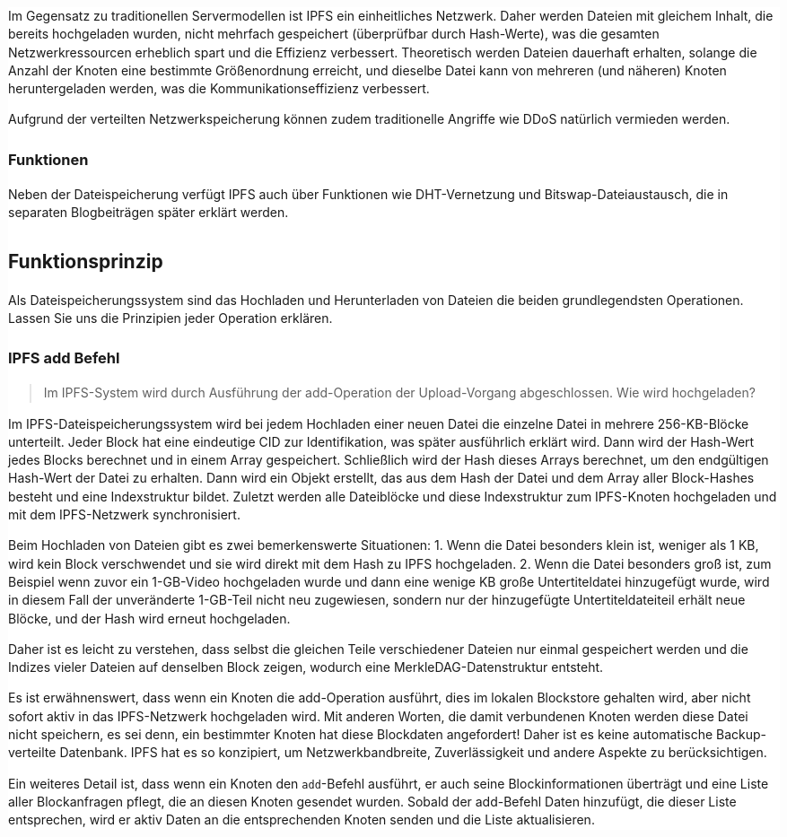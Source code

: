 Im Gegensatz zu traditionellen Servermodellen ist IPFS ein einheitliches Netzwerk. Daher werden Dateien mit gleichem Inhalt, die bereits hochgeladen wurden, nicht mehrfach gespeichert (überprüfbar durch Hash-Werte), was die gesamten Netzwerkressourcen erheblich spart und die Effizienz verbessert. Theoretisch werden Dateien dauerhaft erhalten, solange die Anzahl der Knoten eine bestimmte Größenordnung erreicht, und dieselbe Datei kann von mehreren (und näheren) Knoten heruntergeladen werden, was die Kommunikationseffizienz verbessert.

Aufgrund der verteilten Netzwerkspeicherung können zudem traditionelle Angriffe wie DDoS natürlich vermieden werden.

### Funktionen

Neben der Dateispeicherung verfügt IPFS auch über Funktionen wie DHT-Vernetzung und Bitswap-Dateiaustausch, die in separaten Blogbeiträgen später erklärt werden.

## Funktionsprinzip

Als Dateispeicherungssystem sind das Hochladen und Herunterladen von Dateien die beiden grundlegendsten Operationen. Lassen Sie uns die Prinzipien jeder Operation erklären.

### IPFS add Befehl

> Im IPFS-System wird durch Ausführung der add-Operation der Upload-Vorgang abgeschlossen. Wie wird hochgeladen?

Im IPFS-Dateispeicherungssystem wird bei jedem Hochladen einer neuen Datei die einzelne Datei in mehrere 256-KB-Blöcke unterteilt. Jeder Block hat eine eindeutige CID zur Identifikation, was später ausführlich erklärt wird. Dann wird der Hash-Wert jedes Blocks berechnet und in einem Array gespeichert. Schließlich wird der Hash dieses Arrays berechnet, um den endgültigen Hash-Wert der Datei zu erhalten. Dann wird ein Objekt erstellt, das aus dem Hash der Datei und dem Array aller Block-Hashes besteht und eine Indexstruktur bildet. Zuletzt werden alle Dateiblöcke und diese Indexstruktur zum IPFS-Knoten hochgeladen und mit dem IPFS-Netzwerk synchronisiert.

Beim Hochladen von Dateien gibt es zwei bemerkenswerte Situationen: 1. Wenn die Datei besonders klein ist, weniger als 1 KB, wird kein Block verschwendet und sie wird direkt mit dem Hash zu IPFS hochgeladen. 2. Wenn die Datei besonders groß ist, zum Beispiel wenn zuvor ein 1-GB-Video hochgeladen wurde und dann eine wenige KB große Untertiteldatei hinzugefügt wurde, wird in diesem Fall der unveränderte 1-GB-Teil nicht neu zugewiesen, sondern nur der hinzugefügte Untertiteldateiteil erhält neue Blöcke, und der Hash wird erneut hochgeladen.

Daher ist es leicht zu verstehen, dass selbst die gleichen Teile verschiedener Dateien nur einmal gespeichert werden und die Indizes vieler Dateien auf denselben Block zeigen, wodurch eine MerkleDAG-Datenstruktur entsteht.

Es ist erwähnenswert, dass wenn ein Knoten die add-Operation ausführt, dies im lokalen Blockstore gehalten wird, aber nicht sofort aktiv in das IPFS-Netzwerk hochgeladen wird. Mit anderen Worten, die damit verbundenen Knoten werden diese Datei nicht speichern, es sei denn, ein bestimmter Knoten hat diese Blockdaten angefordert! Daher ist es keine automatische Backup-verteilte Datenbank. IPFS hat es so konzipiert, um Netzwerkbandbreite, Zuverlässigkeit und andere Aspekte zu berücksichtigen.

Ein weiteres Detail ist, dass wenn ein Knoten den `add`-Befehl ausführt, er auch seine Blockinformationen überträgt und eine Liste aller Blockanfragen pflegt, die an diesen Knoten gesendet wurden. Sobald der add-Befehl Daten hinzufügt, die dieser Liste entsprechen, wird er aktiv Daten an die entsprechenden Knoten senden und die Liste aktualisieren.
